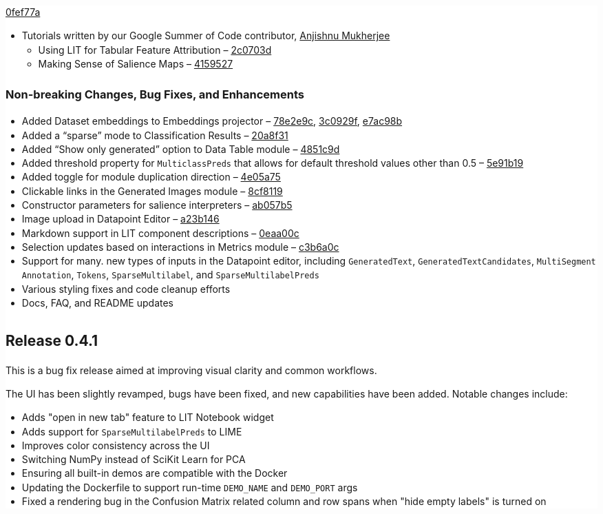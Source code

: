  [0fef77a](https://github.com/PAIR-code/lit/commit/0fef77a7835bbfc9a022a9b1c99b10fc9f5a55c7)
* Tutorials written by our Google Summer of Code contributor,
  [Anjishnu Mukherjee](https://github.com/iamshnoo)
    * Using LIT for Tabular Feature Attribution –
      [2c0703d](https://github.com/PAIR-code/lit/commit/2c0703d69b3c5d3f9ef5aa4c03fe3c6262e707c3)
    * Making Sense of Salience Maps –
      [4159527](https://github.com/PAIR-code/lit/commit/415952702893febbcea9d631ad1a289a3e43e27c)

### Non-breaking Changes, Bug Fixes, and Enhancements

* Added Dataset embeddings to Embeddings projector –
  [78e2e9c](https://github.com/PAIR-code/lit/commit/78e2e9c05c831fafd360da5f1c3b9b4e12054df9),
  [3c0929f](https://github.com/PAIR-code/lit/commit/3c0929f9bb293391471d5bc3c1219b6025946354),
  [e7ac98b](https://github.com/PAIR-code/lit/commit/e7ac98bbabb5b0bf40bd956724cc5a63aef10350)
* Added a “sparse” mode to Classification Results –
  [20a8f31](https://github.com/PAIR-code/lit/commit/20a8f316ec0b3d68cd131b785b8dfd6fa61ab3e5)
* Added “Show only generated” option to Data Table module –
  [4851c9d](https://github.com/PAIR-code/lit/commit/4851c9de8917d35e2e1cc66d8d33d52f78418acf)
* Added threshold property for `MulticlassPreds` that allows for default
  threshold values other than 0.5 –
  [5e91b19](https://github.com/PAIR-code/lit/commit/5e91b1984700f6c1bb25b05d25e091d8d522c7e9)
* Added toggle for module duplication direction –
  [4e05a75](https://github.com/PAIR-code/lit/commit/4e05a759bca13afe857abd10abfdb5229d1ae622)
* Clickable links in the Generated Images module –
  [8cf8119](https://github.com/PAIR-code/lit/commit/8cf8119cbdaa5beea2b615d2eadb66630234af38)
* Constructor parameters for salience interpreters – [
  ab057b5](https://github.com/PAIR-code/lit/commit/ab057b55a938a59b87f08597050af5adfa2b8bcc)
* Image upload in Datapoint Editor –
  [a23b146](https://github.com/PAIR-code/lit/commit/a23b14676c7cb4fa7b82e42f9b6c036108801a54)
* Markdown support in LIT component descriptions –
  [0eaa00c](https://github.com/PAIR-code/lit/commit/0eaa00c1f58097c6e77354678f0b603eeabe74cd)
* Selection updates based on interactions in Metrics module –
  [c3b6a0c](https://github.com/PAIR-code/lit/commit/c3b6a0cceb300de5e18ff9bd68cf8c29b49b49b8)
* Support for many. new types of inputs in the Datapoint editor, including
  `GeneratedText`, `GeneratedTextCandidates`, `MultiSegmentAnnotation`,
  `Tokens`, `SparseMultilabel`, and `SparseMultilabelPreds`
* Various styling fixes and code cleanup efforts
* Docs, FAQ, and README updates

## Release 0.4.1

This is a bug fix release aimed at improving visual clarity and common
workflows.

The UI has been slightly revamped, bugs have been fixed, and new capabilities
have been added. Notable changes include:

- Adds "open in new tab" feature to LIT Notebook widget
- Adds support for `SparseMultilabelPreds` to LIME
- Improves color consistency across the UI
- Switching NumPy instead of SciKit Learn for PCA
- Ensuring all built-in demos are compatible with the Docker
- Updating the Dockerfile to support run-time `DEMO_NAME` and `DEMO_PORT` args
- Fixed a rendering bug in the Confusion Matrix related column and row spans
  when "hide empty labels" is turned on
